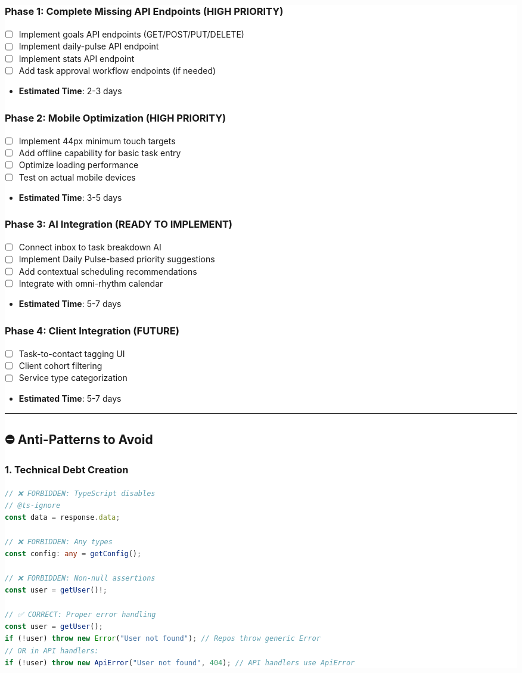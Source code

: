 ### Phase 1: Complete Missing API Endpoints (HIGH PRIORITY)

- [ ] Implement goals API endpoints (GET/POST/PUT/DELETE)
- [ ] Implement daily-pulse API endpoint
- [ ] Implement stats API endpoint
- [ ] Add task approval workflow endpoints (if needed)
- **Estimated Time**: 2-3 days

### Phase 2: Mobile Optimization (HIGH PRIORITY)

- [ ] Implement 44px minimum touch targets
- [ ] Add offline capability for basic task entry
- [ ] Optimize loading performance
- [ ] Test on actual mobile devices
- **Estimated Time**: 3-5 days

### Phase 3: AI Integration (READY TO IMPLEMENT)

- [ ] Connect inbox to task breakdown AI
- [ ] Implement Daily Pulse-based priority suggestions
- [ ] Add contextual scheduling recommendations
- [ ] Integrate with omni-rhythm calendar
- **Estimated Time**: 5-7 days

### Phase 4: Client Integration (FUTURE)

- [ ] Task-to-contact tagging UI
- [ ] Client cohort filtering
- [ ] Service type categorization
- **Estimated Time**: 5-7 days

---

## ⛔ Anti-Patterns to Avoid

### 1. Technical Debt Creation

```typescript
// ❌ FORBIDDEN: TypeScript disables
// @ts-ignore
const data = response.data;

// ❌ FORBIDDEN: Any types
const config: any = getConfig();

// ❌ FORBIDDEN: Non-null assertions
const user = getUser()!;

// ✅ CORRECT: Proper error handling
const user = getUser();
if (!user) throw new Error("User not found"); // Repos throw generic Error
// OR in API handlers:
if (!user) throw new ApiError("User not found", 404); // API handlers use ApiError
```
